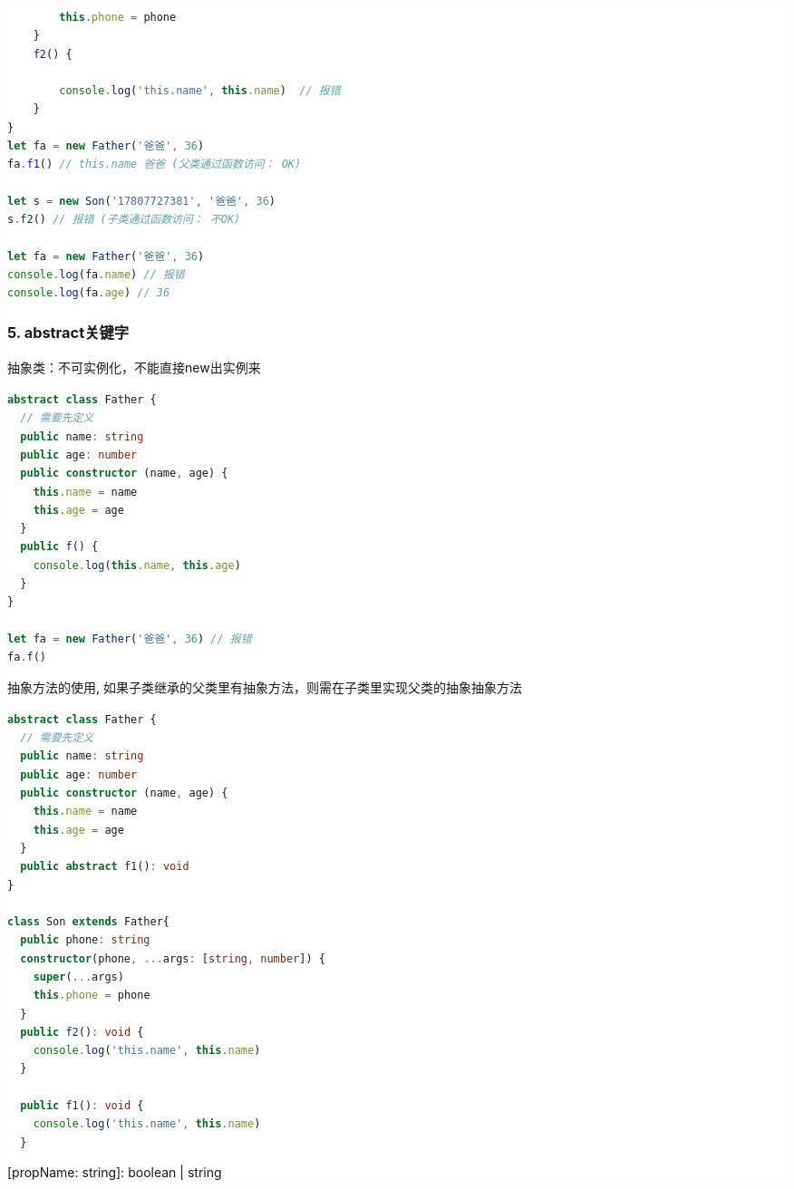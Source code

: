 ```TypeScript
        this.phone = phone
    }
    f2() {

        console.log('this.name', this.name)  // 报错
    }
}
let fa = new Father('爸爸', 36)
fa.f1() // this.name 爸爸 (父类通过函数访问： OK)

let s = new Son('17807727381', '爸爸', 36)
s.f2() // 报错 (子类通过函数访问： 不OK)

let fa = new Father('爸爸', 36)
console.log(fa.name) // 报错
console.log(fa.age) // 36
```

### 5. abstract关键字
抽象类：不可实例化，不能直接new出实例来
```TypeScript
abstract class Father {
  // 需要先定义
  public name: string
  public age: number
  public constructor (name, age) {
    this.name = name
    this.age = age
  }
  public f() {
    console.log(this.name, this.age)
  }
}

let fa = new Father('爸爸', 36) // 报错
fa.f() 
```
抽象方法的使用, 如果子类继承的父类里有抽象方法，则需在子类里实现父类的抽象抽象方法
```TypeScript
abstract class Father {
  // 需要先定义
  public name: string
  public age: number
  public constructor (name, age) {
    this.name = name
    this.age = age
  }
  public abstract f1(): void
}

class Son extends Father{
  public phone: string
  constructor(phone, ...args: [string, number]) {
    super(...args)
    this.phone = phone
  }
  public f2(): void {
    console.log('this.name', this.name)
  }

  public f1(): void {
    console.log('this.name', this.name)
  }
```

  [propName: string]: boolean | string
